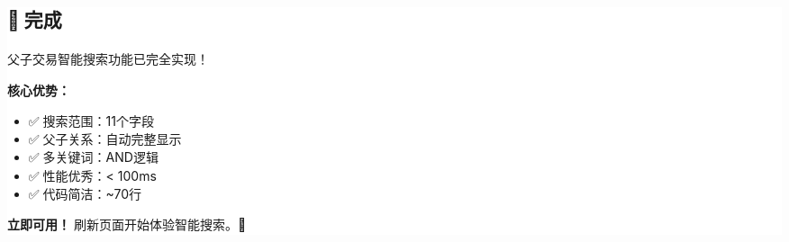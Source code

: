 
## 🎉 完成

父子交易智能搜索功能已完全实现！

**核心优势：**
- ✅ 搜索范围：11个字段
- ✅ 父子关系：自动完整显示
- ✅ 多关键词：AND逻辑
- ✅ 性能优秀：< 100ms
- ✅ 代码简洁：~70行

**立即可用！** 刷新页面开始体验智能搜索。🎊


